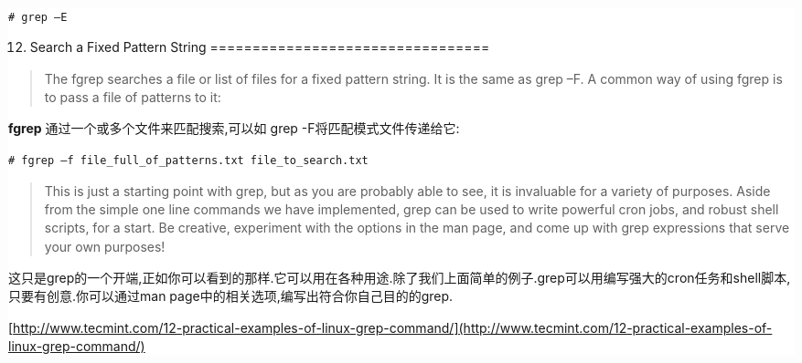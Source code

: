    # grep –E

12. Search a Fixed Pattern String
=================================

> The fgrep searches a file or list of files for a fixed pattern string.
> It is the same as grep –F. A common way of using fgrep is to pass a
> file of patterns to it:

**fgrep** 通过一个或多个文件来匹配搜索,可以如 grep
-F将匹配模式文件传递给它:

    # fgrep –f file_full_of_patterns.txt file_to_search.txt

> This is just a starting point with grep, but as you are probably able
> to see, it is invaluable for a variety of purposes. Aside from the
> simple one line commands we have implemented, grep can be used to
> write powerful cron jobs, and robust shell scripts, for a start. Be
> creative, experiment with the options in the man page, and come up
> with grep expressions that serve your own purposes!

这只是grep的一个开端,正如你可以看到的那样.它可以用在各种用途.除了我们上面简单的例子.grep可以用编写强大的cron任务和shell脚本,只要有创意.你可以通过man
page中的相关选项,编写出符合你自己目的的grep.

[http://www.tecmint.com/12-practical-examples-of-linux-grep-command/](http://www.tecmint.com/12-practical-examples-of-linux-grep-command/)
